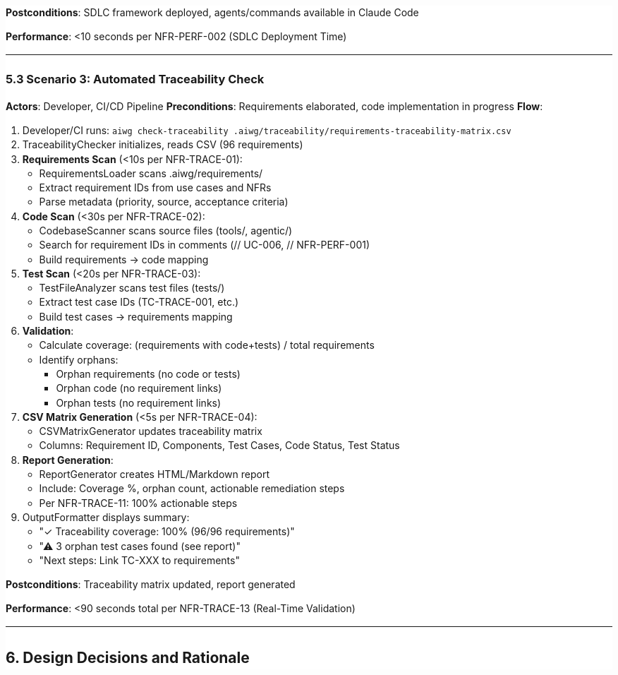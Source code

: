 **Postconditions**: SDLC framework deployed, agents/commands available in Claude Code

**Performance**: <10 seconds per NFR-PERF-002 (SDLC Deployment Time)

---

### 5.3 Scenario 3: Automated Traceability Check

**Actors**: Developer, CI/CD Pipeline
**Preconditions**: Requirements elaborated, code implementation in progress
**Flow**:

1. Developer/CI runs: `aiwg check-traceability .aiwg/traceability/requirements-traceability-matrix.csv`
2. TraceabilityChecker initializes, reads CSV (96 requirements)
3. **Requirements Scan** (<10s per NFR-TRACE-01):
   - RequirementsLoader scans .aiwg/requirements/
   - Extract requirement IDs from use cases and NFRs
   - Parse metadata (priority, source, acceptance criteria)
4. **Code Scan** (<30s per NFR-TRACE-02):
   - CodebaseScanner scans source files (tools/, agentic/)
   - Search for requirement IDs in comments (// UC-006, // NFR-PERF-001)
   - Build requirements → code mapping
5. **Test Scan** (<20s per NFR-TRACE-03):
   - TestFileAnalyzer scans test files (tests/)
   - Extract test case IDs (TC-TRACE-001, etc.)
   - Build test cases → requirements mapping
6. **Validation**:
   - Calculate coverage: (requirements with code+tests) / total requirements
   - Identify orphans:
     - Orphan requirements (no code or tests)
     - Orphan code (no requirement links)
     - Orphan tests (no requirement links)
7. **CSV Matrix Generation** (<5s per NFR-TRACE-04):
   - CSVMatrixGenerator updates traceability matrix
   - Columns: Requirement ID, Components, Test Cases, Code Status, Test Status
8. **Report Generation**:
   - ReportGenerator creates HTML/Markdown report
   - Include: Coverage %, orphan count, actionable remediation steps
   - Per NFR-TRACE-11: 100% actionable steps
9. OutputFormatter displays summary:
   - "✓ Traceability coverage: 100% (96/96 requirements)"
   - "⚠ 3 orphan test cases found (see report)"
   - "Next steps: Link TC-XXX to requirements"

**Postconditions**: Traceability matrix updated, report generated

**Performance**: <90 seconds total per NFR-TRACE-13 (Real-Time Validation)

---

## 6. Design Decisions and Rationale
